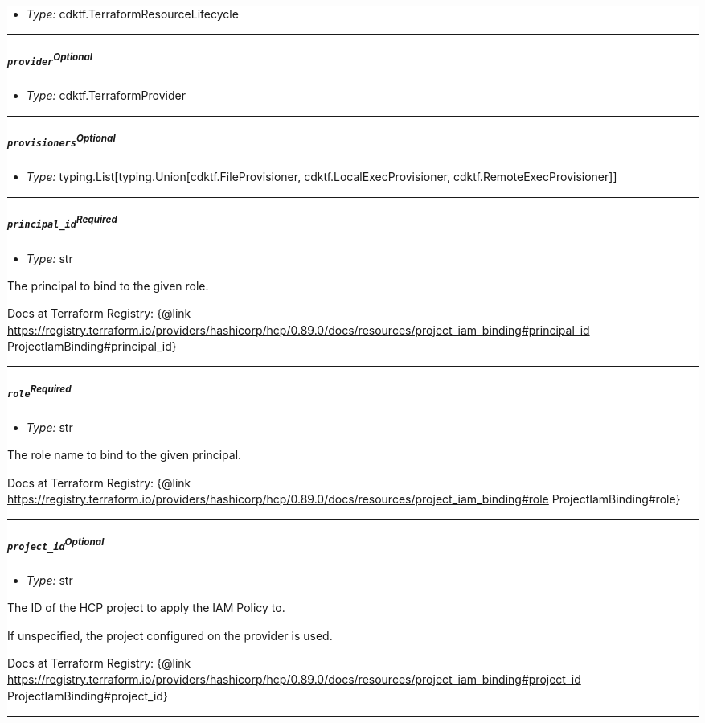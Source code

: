 - *Type:* cdktf.TerraformResourceLifecycle

---

##### `provider`<sup>Optional</sup> <a name="provider" id="@cdktf/provider-hcp.projectIamBinding.ProjectIamBinding.Initializer.parameter.provider"></a>

- *Type:* cdktf.TerraformProvider

---

##### `provisioners`<sup>Optional</sup> <a name="provisioners" id="@cdktf/provider-hcp.projectIamBinding.ProjectIamBinding.Initializer.parameter.provisioners"></a>

- *Type:* typing.List[typing.Union[cdktf.FileProvisioner, cdktf.LocalExecProvisioner, cdktf.RemoteExecProvisioner]]

---

##### `principal_id`<sup>Required</sup> <a name="principal_id" id="@cdktf/provider-hcp.projectIamBinding.ProjectIamBinding.Initializer.parameter.principalId"></a>

- *Type:* str

The principal to bind to the given role.

Docs at Terraform Registry: {@link https://registry.terraform.io/providers/hashicorp/hcp/0.89.0/docs/resources/project_iam_binding#principal_id ProjectIamBinding#principal_id}

---

##### `role`<sup>Required</sup> <a name="role" id="@cdktf/provider-hcp.projectIamBinding.ProjectIamBinding.Initializer.parameter.role"></a>

- *Type:* str

The role name to bind to the given principal.

Docs at Terraform Registry: {@link https://registry.terraform.io/providers/hashicorp/hcp/0.89.0/docs/resources/project_iam_binding#role ProjectIamBinding#role}

---

##### `project_id`<sup>Optional</sup> <a name="project_id" id="@cdktf/provider-hcp.projectIamBinding.ProjectIamBinding.Initializer.parameter.projectId"></a>

- *Type:* str

The ID of the HCP project to apply the IAM Policy to.

If unspecified, the project configured on the provider is used.

Docs at Terraform Registry: {@link https://registry.terraform.io/providers/hashicorp/hcp/0.89.0/docs/resources/project_iam_binding#project_id ProjectIamBinding#project_id}

---